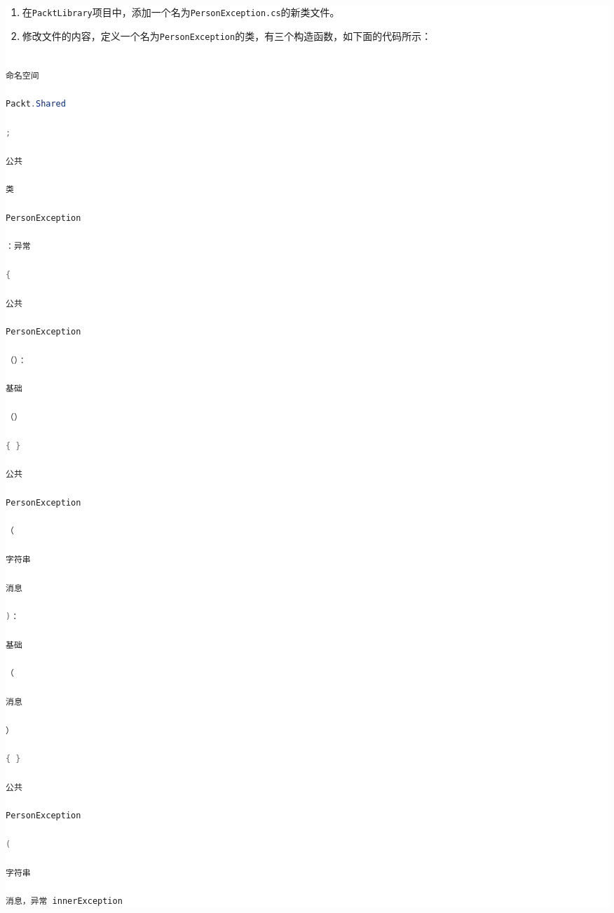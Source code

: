 1.  在`PacktLibrary`项目中，添加一个名为`PersonException.cs`的新类文件。

1.  修改文件的内容，定义一个名为`PersonException`的类，有三个构造函数，如下面的代码所示：

```cs

命名空间

Packt.Shared

;

公共

类

PersonException

：异常

{

公共

PersonException

（）：

基础

（）

{ }

公共

PersonException

（

字符串

消息

)：

基础

（

消息

）

{ }

公共

PersonException

(

字符串

消息，异常 innerException
```